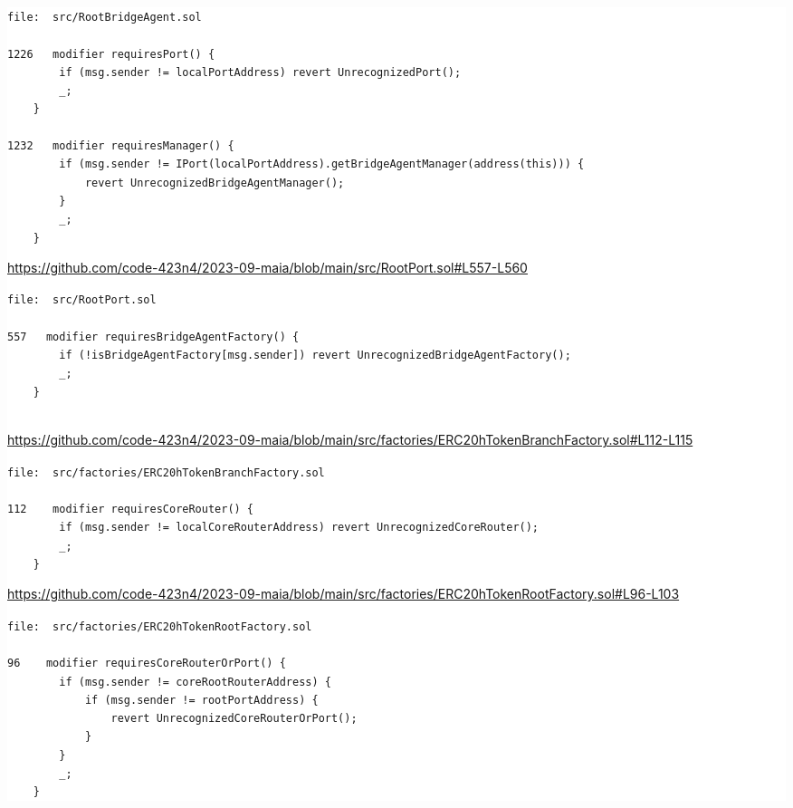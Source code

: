 ```solidity
file:  src/RootBridgeAgent.sol

1226   modifier requiresPort() {
        if (msg.sender != localPortAddress) revert UnrecognizedPort();
        _;
    }

1232   modifier requiresManager() {
        if (msg.sender != IPort(localPortAddress).getBridgeAgentManager(address(this))) {
            revert UnrecognizedBridgeAgentManager();
        }
        _;
    }

```
https://github.com/code-423n4/2023-09-maia/blob/main/src/RootPort.sol#L557-L560

```solidity
file:  src/RootPort.sol

557   modifier requiresBridgeAgentFactory() {
        if (!isBridgeAgentFactory[msg.sender]) revert UnrecognizedBridgeAgentFactory();
        _;
    }


```

https://github.com/code-423n4/2023-09-maia/blob/main/src/factories/ERC20hTokenBranchFactory.sol#L112-L115

```solidity
file:  src/factories/ERC20hTokenBranchFactory.sol

112    modifier requiresCoreRouter() {
        if (msg.sender != localCoreRouterAddress) revert UnrecognizedCoreRouter();
        _;
    }

```

https://github.com/code-423n4/2023-09-maia/blob/main/src/factories/ERC20hTokenRootFactory.sol#L96-L103

```solidity
file:  src/factories/ERC20hTokenRootFactory.sol

96    modifier requiresCoreRouterOrPort() {
        if (msg.sender != coreRootRouterAddress) {
            if (msg.sender != rootPortAddress) {
                revert UnrecognizedCoreRouterOrPort();
            }
        }
        _;
    }

```
